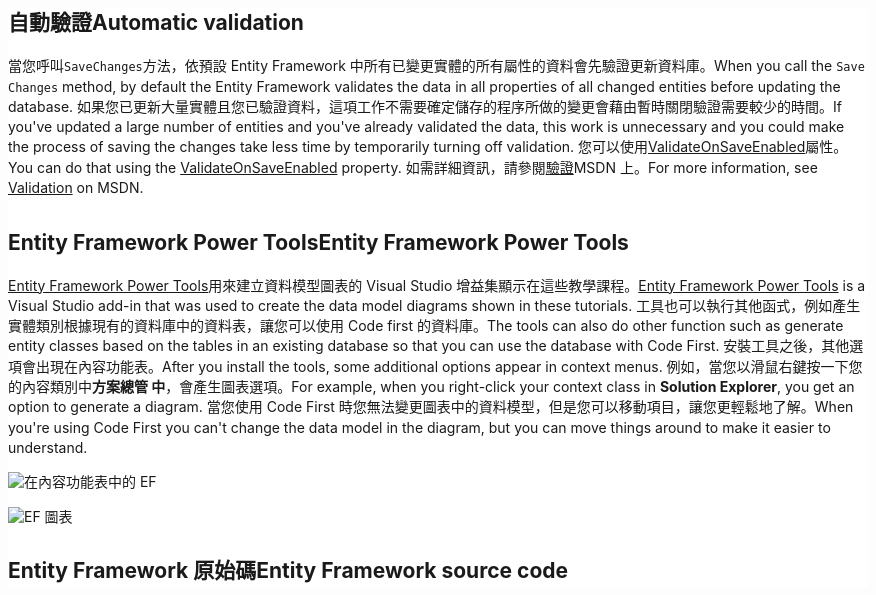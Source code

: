 <a id="validation"></a>
## <a name="automatic-validation"></a><span data-ttu-id="c7c2d-266">自動驗證</span><span class="sxs-lookup"><span data-stu-id="c7c2d-266">Automatic validation</span></span>

<span data-ttu-id="c7c2d-267">當您呼叫`SaveChanges`方法，依預設 Entity Framework 中所有已變更實體的所有屬性的資料會先驗證更新資料庫。</span><span class="sxs-lookup"><span data-stu-id="c7c2d-267">When you call the `SaveChanges` method, by default the Entity Framework validates the data in all properties of all changed entities before updating the database.</span></span> <span data-ttu-id="c7c2d-268">如果您已更新大量實體且您已驗證資料，這項工作不需要確定儲存的程序所做的變更會藉由暫時關閉驗證需要較少的時間。</span><span class="sxs-lookup"><span data-stu-id="c7c2d-268">If you've updated a large number of entities and you've already validated the data, this work is unnecessary and you could make the process of saving the changes take less time by temporarily turning off validation.</span></span> <span data-ttu-id="c7c2d-269">您可以使用[ValidateOnSaveEnabled](https://msdn.microsoft.com/library/system.data.entity.infrastructure.dbcontextconfiguration.validateonsaveenabled.aspx)屬性。</span><span class="sxs-lookup"><span data-stu-id="c7c2d-269">You can do that using the [ValidateOnSaveEnabled](https://msdn.microsoft.com/library/system.data.entity.infrastructure.dbcontextconfiguration.validateonsaveenabled.aspx) property.</span></span> <span data-ttu-id="c7c2d-270">如需詳細資訊，請參閱[驗證](https://msdn.microsoft.com/data/gg193959)MSDN 上。</span><span class="sxs-lookup"><span data-stu-id="c7c2d-270">For more information, see [Validation](https://msdn.microsoft.com/data/gg193959) on MSDN.</span></span>

<a id="tools"></a>
## <a name="entity-framework-power-tools"></a><span data-ttu-id="c7c2d-271">Entity Framework Power Tools</span><span class="sxs-lookup"><span data-stu-id="c7c2d-271">Entity Framework Power Tools</span></span>

<span data-ttu-id="c7c2d-272">[Entity Framework Power Tools](https://visualstudiogallery.msdn.microsoft.com/72a60b14-1581-4b9b-89f2-846072eff19d)用來建立資料模型圖表的 Visual Studio 增益集顯示在這些教學課程。</span><span class="sxs-lookup"><span data-stu-id="c7c2d-272">[Entity Framework Power Tools](https://visualstudiogallery.msdn.microsoft.com/72a60b14-1581-4b9b-89f2-846072eff19d) is a Visual Studio add-in that was used to create the data model diagrams shown in these tutorials.</span></span> <span data-ttu-id="c7c2d-273">工具也可以執行其他函式，例如產生實體類別根據現有的資料庫中的資料表，讓您可以使用 Code first 的資料庫。</span><span class="sxs-lookup"><span data-stu-id="c7c2d-273">The tools can also do other function such as generate entity classes based on the tables in an existing database so that you can use the database with Code First.</span></span> <span data-ttu-id="c7c2d-274">安裝工具之後，其他選項會出現在內容功能表。</span><span class="sxs-lookup"><span data-stu-id="c7c2d-274">After you install the tools, some additional options appear in context menus.</span></span> <span data-ttu-id="c7c2d-275">例如，當您以滑鼠右鍵按一下您的內容類別中**方案總管 中**，會產生圖表選項。</span><span class="sxs-lookup"><span data-stu-id="c7c2d-275">For example, when you right-click your context class in **Solution Explorer**, you get an option to generate a diagram.</span></span> <span data-ttu-id="c7c2d-276">當您使用 Code First 時您無法變更圖表中的資料模型，但是您可以移動項目，讓您更輕鬆地了解。</span><span class="sxs-lookup"><span data-stu-id="c7c2d-276">When you're using Code First you can't change the data model in the diagram, but you can move things around to make it easier to understand.</span></span>

![在內容功能表中的 EF](advanced-entity-framework-scenarios-for-an-mvc-web-application/_static/image14.png)

![EF 圖表](advanced-entity-framework-scenarios-for-an-mvc-web-application/_static/image15.png)

<a id="source"></a>
## <a name="entity-framework-source-code"></a><span data-ttu-id="c7c2d-279">Entity Framework 原始碼</span><span class="sxs-lookup"><span data-stu-id="c7c2d-279">Entity Framework source code</span></span>
